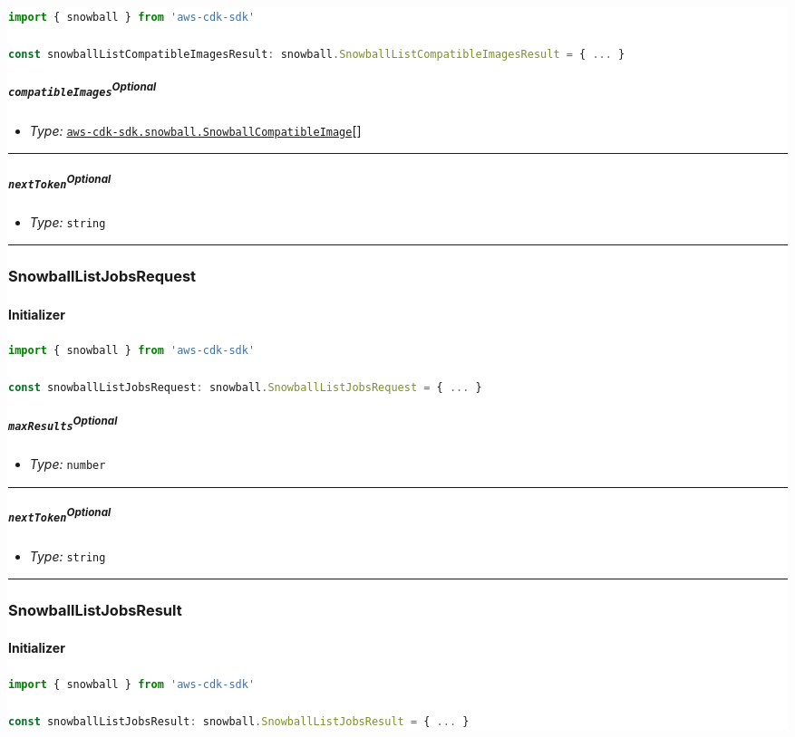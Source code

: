 ```typescript
import { snowball } from 'aws-cdk-sdk'

const snowballListCompatibleImagesResult: snowball.SnowballListCompatibleImagesResult = { ... }
```

##### `compatibleImages`<sup>Optional</sup> <a name="aws-cdk-sdk.snowball.SnowballListCompatibleImagesResult.property.compatibleImages"></a>

- *Type:* [`aws-cdk-sdk.snowball.SnowballCompatibleImage`](#aws-cdk-sdk.snowball.SnowballCompatibleImage)[]

---

##### `nextToken`<sup>Optional</sup> <a name="aws-cdk-sdk.snowball.SnowballListCompatibleImagesResult.property.nextToken"></a>

- *Type:* `string`

---

### SnowballListJobsRequest <a name="aws-cdk-sdk.snowball.SnowballListJobsRequest"></a>

#### Initializer <a name="[object Object].Initializer"></a>

```typescript
import { snowball } from 'aws-cdk-sdk'

const snowballListJobsRequest: snowball.SnowballListJobsRequest = { ... }
```

##### `maxResults`<sup>Optional</sup> <a name="aws-cdk-sdk.snowball.SnowballListJobsRequest.property.maxResults"></a>

- *Type:* `number`

---

##### `nextToken`<sup>Optional</sup> <a name="aws-cdk-sdk.snowball.SnowballListJobsRequest.property.nextToken"></a>

- *Type:* `string`

---

### SnowballListJobsResult <a name="aws-cdk-sdk.snowball.SnowballListJobsResult"></a>

#### Initializer <a name="[object Object].Initializer"></a>

```typescript
import { snowball } from 'aws-cdk-sdk'

const snowballListJobsResult: snowball.SnowballListJobsResult = { ... }
```
